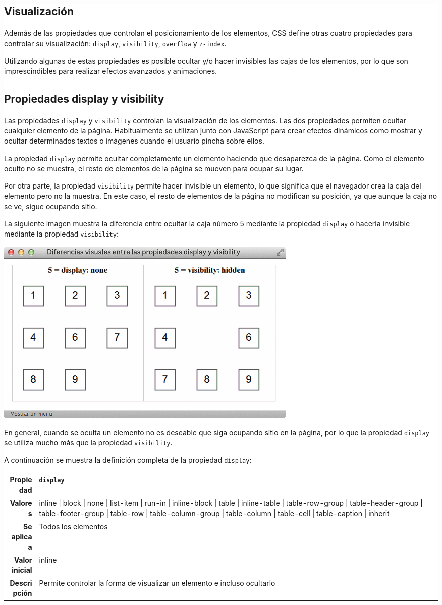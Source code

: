 ## Visualización

Además de las propiedades que controlan el posicionamiento de los elementos, CSS define otras cuatro propiedades para controlar su visualización: `display`, `visibility`, `overflow` y `z-index`.

Utilizando algunas de estas propiedades es posible ocultar y/o hacer invisibles las cajas de los elementos, por lo que son imprescindibles para realizar efectos avanzados y animaciones.

## Propiedades display y visibility

Las propiedades `display` y `visibility` controlan la visualización de los elementos. Las dos propiedades permiten ocultar cualquier elemento de la página. Habitualmente se utilizan junto con JavaScript para crear efectos dinámicos como mostrar y ocultar determinados textos o imágenes cuando el usuario pincha sobre ellos.

La propiedad `display` permite ocultar completamente un elemento haciendo que desaparezca de la página. Como el elemento oculto no se muestra, el resto de elementos de la página se mueven para ocupar su lugar.

Por otra parte, la propiedad `visibility` permite hacer invisible un elemento, lo que significa que el navegador crea la caja del elemento pero no la muestra. En este caso, el resto de elementos de la página no modifican su posición, ya que aunque la caja no se ve, sigue ocupando sitio.

La siguiente imagen muestra la diferencia entre ocultar la caja número 5 mediante la propiedad `display` o hacerla invisible mediante la propiedad `visibility`:

![Diferencias visuales entre las propiedades display y visibility](imagenes/cap05/display.png)

En general, cuando se oculta un elemento no es deseable que siga ocupando sitio en la página, por lo que la propiedad `display` se utiliza mucho más que la propiedad `visibility`.

A continuación se muestra la definición completa de la propiedad `display`:

| Propiedad             | `display`    |
| --------------------: | :------------- |
| **Valores** | inline \| block \| none \| list-item \| run-in \| inline-block \| table \| inline-table \| table-row-group \| table-header-group \| table-footer-group \| table-row \| table-column-group \| table-column \| table-cell \| table-caption \| inherit |
| **Se aplica a** | Todos los elementos |
| **Valor inicial**  | inline |
| **Descripción**       | Permite controlar la forma de visualizar un elemento e incluso ocultarlo |
